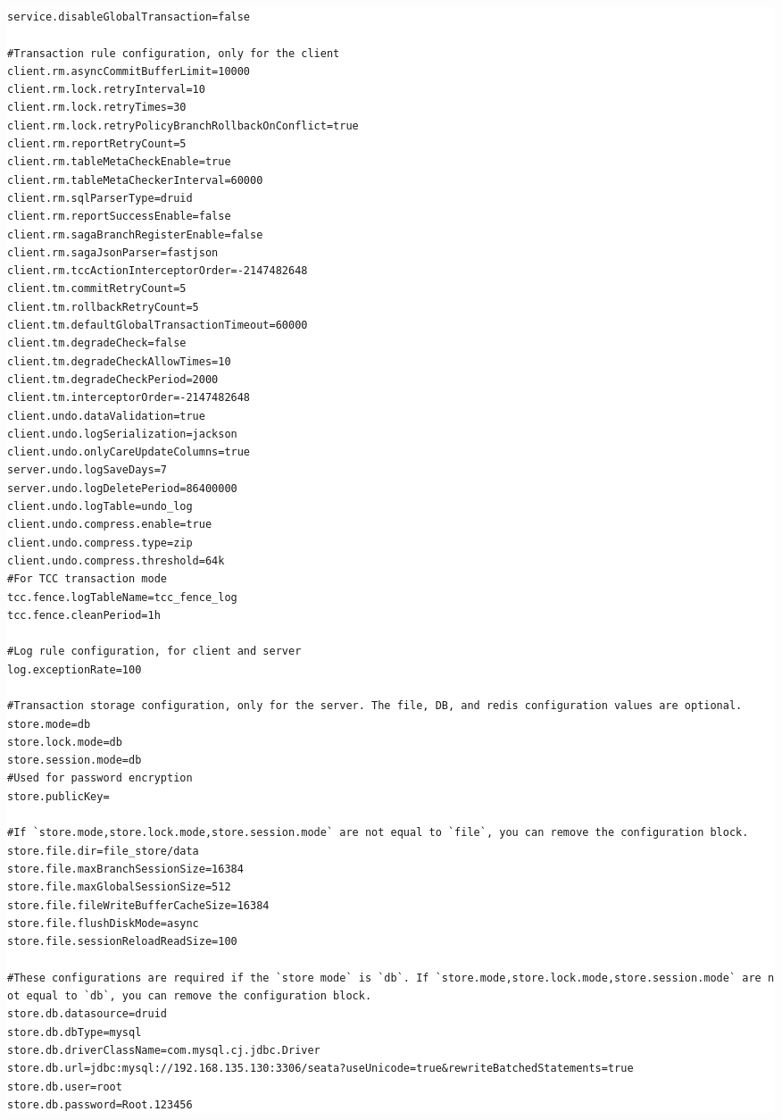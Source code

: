 ```properties
service.disableGlobalTransaction=false

#Transaction rule configuration, only for the client
client.rm.asyncCommitBufferLimit=10000
client.rm.lock.retryInterval=10
client.rm.lock.retryTimes=30
client.rm.lock.retryPolicyBranchRollbackOnConflict=true
client.rm.reportRetryCount=5
client.rm.tableMetaCheckEnable=true
client.rm.tableMetaCheckerInterval=60000
client.rm.sqlParserType=druid
client.rm.reportSuccessEnable=false
client.rm.sagaBranchRegisterEnable=false
client.rm.sagaJsonParser=fastjson
client.rm.tccActionInterceptorOrder=-2147482648
client.tm.commitRetryCount=5
client.tm.rollbackRetryCount=5
client.tm.defaultGlobalTransactionTimeout=60000
client.tm.degradeCheck=false
client.tm.degradeCheckAllowTimes=10
client.tm.degradeCheckPeriod=2000
client.tm.interceptorOrder=-2147482648
client.undo.dataValidation=true
client.undo.logSerialization=jackson
client.undo.onlyCareUpdateColumns=true
server.undo.logSaveDays=7
server.undo.logDeletePeriod=86400000
client.undo.logTable=undo_log
client.undo.compress.enable=true
client.undo.compress.type=zip
client.undo.compress.threshold=64k
#For TCC transaction mode
tcc.fence.logTableName=tcc_fence_log
tcc.fence.cleanPeriod=1h

#Log rule configuration, for client and server
log.exceptionRate=100

#Transaction storage configuration, only for the server. The file, DB, and redis configuration values are optional.
store.mode=db
store.lock.mode=db
store.session.mode=db
#Used for password encryption
store.publicKey=

#If `store.mode,store.lock.mode,store.session.mode` are not equal to `file`, you can remove the configuration block.
store.file.dir=file_store/data
store.file.maxBranchSessionSize=16384
store.file.maxGlobalSessionSize=512
store.file.fileWriteBufferCacheSize=16384
store.file.flushDiskMode=async
store.file.sessionReloadReadSize=100

#These configurations are required if the `store mode` is `db`. If `store.mode,store.lock.mode,store.session.mode` are not equal to `db`, you can remove the configuration block.
store.db.datasource=druid
store.db.dbType=mysql
store.db.driverClassName=com.mysql.cj.jdbc.Driver
store.db.url=jdbc:mysql://192.168.135.130:3306/seata?useUnicode=true&rewriteBatchedStatements=true
store.db.user=root
store.db.password=Root.123456
```